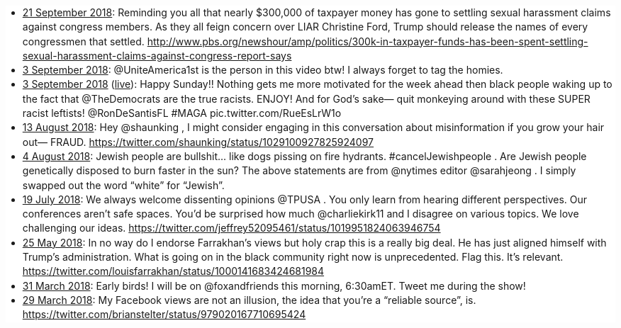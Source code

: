 * [21 September 2018](https://web.archive.org/web/20180921164333/https://twitter.com/RealCandaceO/status/1043178411970060288): Reminding you all that nearly $300,000 of taxpayer money has gone to settling sexual harassment claims against congress members.   As they all feign concern over LIAR Christine Ford, Trump should release the names of every congressmen that settled. http://www.pbs.org/newshour/amp/politics/300k-in-taxpayer-funds-has-been-spent-settling-sexual-harassment-claims-against-congress-report-says
* [ 3 September 2018](https://web.archive.org/web/20180903021626/https://twitter.com/RealCandaceO/status/1036423912932945921): @UniteAmerica1st  is the person in this video btw! I always forget to tag the homies.
* [ 3 September 2018](https://web.archive.org/web/20180903021626/https://twitter.com/RealCandaceO/status/1036423912932945921) ([live](https://twitter.com/RealCandaceO/status/1036409298514063360)): Happy Sunday!! Nothing gets me more motivated for the week ahead then black people waking up to the fact that  @TheDemocrats  are the true racists.   ENJOY! And for God’s sake— quit monkeying around with these SUPER racist leftists!    @RonDeSantisFL   #MAGA  pic.twitter.com/RueEsLrW1o
* [13 August 2018](https://web.archive.org/web/20180813205017/https://twitter.com/RealCandaceO/status/1029107823672786944): Hey  @shaunking , I might consider engaging in this conversation about misinformation if you grow your hair out— FRAUD. https://twitter.com/shaunking/status/1029100927825924097
* [ 4 August 2018](https://web.archive.org/web/20180804165521/https://twitter.com/RealCandaceO/status/1025781739606564864): Jewish people are bullshit... like dogs pissing on fire hydrants.  #cancelJewishpeople . Are Jewish people genetically disposed to burn faster in the sun?   The above statements are from  @nytimes  editor  @sarahjeong . I simply swapped out the word “white” for “Jewish”.
* [19 July 2018](https://web.archive.org/web/20180720053626/https://twitter.com/RealCandaceO/status/1019953088386367488): We always welcome dissenting opinions  @TPUSA . You only learn from hearing different perspectives.   Our conferences aren’t safe spaces. You’d be surprised how much  @charliekirk11  and I disagree on various topics.   We love challenging our ideas. https://twitter.com/jeffrey52095461/status/1019951824063946754
* [25 May 2018](https://web.archive.org/web/20180527221054/https://twitter.com/realcandaceo/status/1000160396152631296): In no way do I endorse Farrakhan’s views but holy crap this is a really big deal. He has just aligned himself with Trump’s administration.   What is going on in the black community right now is unprecedented. Flag this. It’s relevant. https://twitter.com/louisfarrakhan/status/1000141683424681984
* [31 March 2018](https://web.archive.org/web/20180331184313/https://twitter.com/realcandaceo/status/980014320036794370): Early birds! I will be on  @foxandfriends  this morning, 6:30amET.  Tweet me during the show!
* [29 March 2018](https://web.archive.org/web/20180330150813/https://twitter.com/realcandaceo/status/979190377356976129): My Facebook views are not an illusion, the idea that you’re a “reliable source”, is. https://twitter.com/brianstelter/status/979020167710695424
